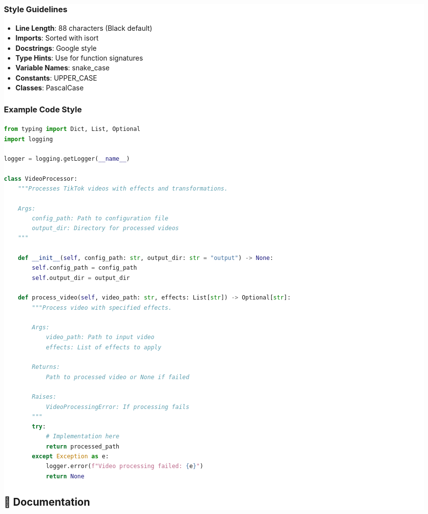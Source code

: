 ### Style Guidelines
- **Line Length**: 88 characters (Black default)
- **Imports**: Sorted with isort
- **Docstrings**: Google style
- **Type Hints**: Use for function signatures
- **Variable Names**: snake_case
- **Constants**: UPPER_CASE
- **Classes**: PascalCase

### Example Code Style
```python
from typing import Dict, List, Optional
import logging

logger = logging.getLogger(__name__)

class VideoProcessor:
    """Processes TikTok videos with effects and transformations.
    
    Args:
        config_path: Path to configuration file
        output_dir: Directory for processed videos
    """
    
    def __init__(self, config_path: str, output_dir: str = "output") -> None:
        self.config_path = config_path
        self.output_dir = output_dir
    
    def process_video(self, video_path: str, effects: List[str]) -> Optional[str]:
        """Process video with specified effects.
        
        Args:
            video_path: Path to input video
            effects: List of effects to apply
            
        Returns:
            Path to processed video or None if failed
            
        Raises:
            VideoProcessingError: If processing fails
        """
        try:
            # Implementation here
            return processed_path
        except Exception as e:
            logger.error(f"Video processing failed: {e}")
            return None
```

## 📝 Documentation
